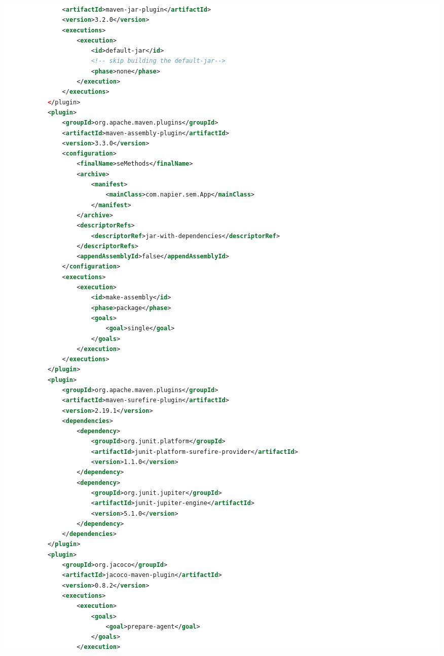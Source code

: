 ```xml
                <artifactId>maven-jar-plugin</artifactId>
                <version>3.2.0</version>
                <executions>
                    <execution>
                        <id>default-jar</id>
                        <!-- skip building the default-jar-->
                        <phase>none</phase>
                    </execution>
                </executions>
            </plugin>
            <plugin>
                <groupId>org.apache.maven.plugins</groupId>
                <artifactId>maven-assembly-plugin</artifactId>
                <version>3.3.0</version>
                <configuration>
                    <finalName>seMethods</finalName>
                    <archive>
                        <manifest>
                            <mainClass>com.napier.sem.App</mainClass>
                        </manifest>
                    </archive>
                    <descriptorRefs>
                        <descriptorRef>jar-with-dependencies</descriptorRef>
                    </descriptorRefs>
                    <appendAssemblyId>false</appendAssemblyId>
                </configuration>
                <executions>
                    <execution>
                        <id>make-assembly</id>
                        <phase>package</phase>
                        <goals>
                            <goal>single</goal>
                        </goals>
                    </execution>
                </executions>
            </plugin>
            <plugin>
                <groupId>org.apache.maven.plugins</groupId>
                <artifactId>maven-surefire-plugin</artifactId>
                <version>2.19.1</version>
                <dependencies>
                    <dependency>
                        <groupId>org.junit.platform</groupId>
                        <artifactId>junit-platform-surefire-provider</artifactId>
                        <version>1.1.0</version>
                    </dependency>
                    <dependency>
                        <groupId>org.junit.jupiter</groupId>
                        <artifactId>junit-jupiter-engine</artifactId>
                        <version>5.1.0</version>
                    </dependency>
                </dependencies>
            </plugin>
            <plugin>
                <groupId>org.jacoco</groupId>
                <artifactId>jacoco-maven-plugin</artifactId>
                <version>0.8.2</version>
                <executions>
                    <execution>
                        <goals>
                            <goal>prepare-agent</goal>
                        </goals>
                    </execution>
```